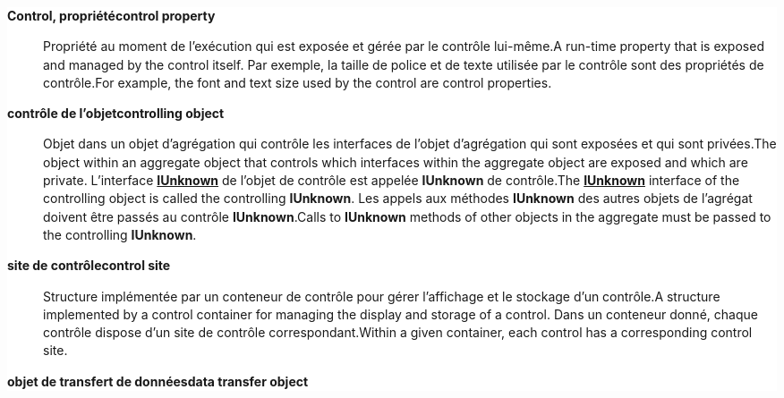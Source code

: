 </dd> <dt>

<span data-ttu-id="caf5a-229"><span id="com.control_property_gloss"></span><span id="COM.CONTROL_PROPERTY_GLOSS"></span>**Control, propriété**</span><span class="sxs-lookup"><span data-stu-id="caf5a-229"><span id="com.control_property_gloss"></span><span id="COM.CONTROL_PROPERTY_GLOSS"></span>**control property**</span></span>
</dt> <dd>

<span data-ttu-id="caf5a-230">Propriété au moment de l’exécution qui est exposée et gérée par le contrôle lui-même.</span><span class="sxs-lookup"><span data-stu-id="caf5a-230">A run-time property that is exposed and managed by the control itself.</span></span> <span data-ttu-id="caf5a-231">Par exemple, la taille de police et de texte utilisée par le contrôle sont des propriétés de contrôle.</span><span class="sxs-lookup"><span data-stu-id="caf5a-231">For example, the font and text size used by the control are control properties.</span></span>

</dd> <dt>

<span data-ttu-id="caf5a-232"><span id="com.controlling_object_gloss"></span><span id="COM.CONTROLLING_OBJECT_GLOSS"></span>**contrôle de l’objet**</span><span class="sxs-lookup"><span data-stu-id="caf5a-232"><span id="com.controlling_object_gloss"></span><span id="COM.CONTROLLING_OBJECT_GLOSS"></span>**controlling object**</span></span>
</dt> <dd>

<span data-ttu-id="caf5a-233">Objet dans un objet d’agrégation qui contrôle les interfaces de l’objet d’agrégation qui sont exposées et qui sont privées.</span><span class="sxs-lookup"><span data-stu-id="caf5a-233">The object within an aggregate object that controls which interfaces within the aggregate object are exposed and which are private.</span></span> <span data-ttu-id="caf5a-234">L’interface [**IUnknown**](/windows/desktop/api/Unknwn/nn-unknwn-iunknown) de l’objet de contrôle est appelée **IUnknown** de contrôle.</span><span class="sxs-lookup"><span data-stu-id="caf5a-234">The [**IUnknown**](/windows/desktop/api/Unknwn/nn-unknwn-iunknown) interface of the controlling object is called the controlling **IUnknown**.</span></span> <span data-ttu-id="caf5a-235">Les appels aux méthodes **IUnknown** des autres objets de l’agrégat doivent être passés au contrôle **IUnknown**.</span><span class="sxs-lookup"><span data-stu-id="caf5a-235">Calls to **IUnknown** methods of other objects in the aggregate must be passed to the controlling **IUnknown**.</span></span>

</dd> <dt>

<span data-ttu-id="caf5a-236"><span id="com.control_site_gloss"></span><span id="COM.CONTROL_SITE_GLOSS"></span>**site de contrôle**</span><span class="sxs-lookup"><span data-stu-id="caf5a-236"><span id="com.control_site_gloss"></span><span id="COM.CONTROL_SITE_GLOSS"></span>**control site**</span></span>
</dt> <dd>

<span data-ttu-id="caf5a-237">Structure implémentée par un conteneur de contrôle pour gérer l’affichage et le stockage d’un contrôle.</span><span class="sxs-lookup"><span data-stu-id="caf5a-237">A structure implemented by a control container for managing the display and storage of a control.</span></span> <span data-ttu-id="caf5a-238">Dans un conteneur donné, chaque contrôle dispose d’un site de contrôle correspondant.</span><span class="sxs-lookup"><span data-stu-id="caf5a-238">Within a given container, each control has a corresponding control site.</span></span>

</dd> <dt>

<span data-ttu-id="caf5a-239"><span id="com.data_transfer_object_gloss"></span><span id="COM.DATA_TRANSFER_OBJECT_GLOSS"></span>**objet de transfert de données**</span><span class="sxs-lookup"><span data-stu-id="caf5a-239"><span id="com.data_transfer_object_gloss"></span><span id="COM.DATA_TRANSFER_OBJECT_GLOSS"></span>**data transfer object**</span></span>
</dt> <dd>
